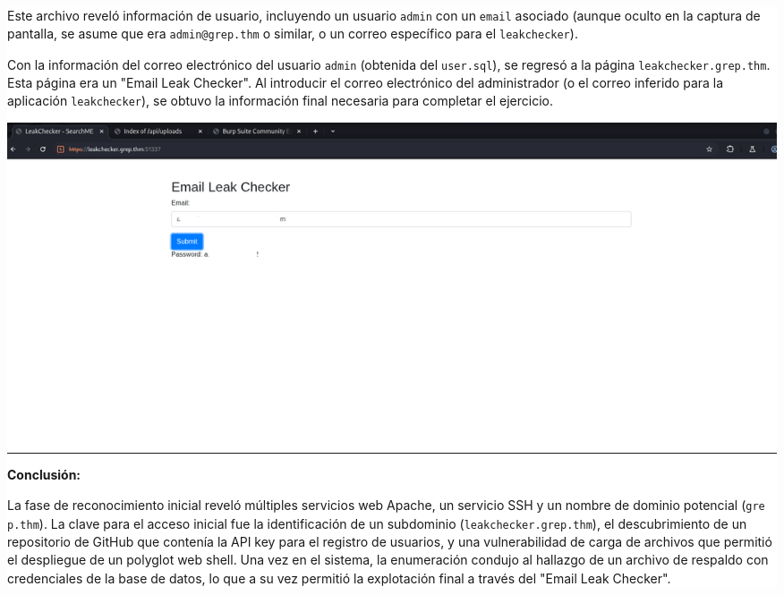 Este archivo reveló información de usuario, incluyendo un usuario `admin` con un `email` asociado (aunque oculto en la captura de pantalla, se asume que era `admin@grep.thm` o similar, o un correo específico para el `leakchecker`).

Con la información del correo electrónico del usuario `admin` (obtenida del `user.sql`), se regresó a la página `leakchecker.grep.thm`. Esta página era un "Email Leak Checker". Al introducir el correo electrónico del administrador (o el correo inferido para la aplicación `leakchecker`), se obtuvo la información final necesaria para completar el ejercicio.

![Email Leak Checker](anexos/grep.png)

---
**Conclusión:**

La fase de reconocimiento inicial reveló múltiples servicios web Apache, un servicio SSH y un nombre de dominio potencial (`grep.thm`). La clave para el acceso inicial fue la identificación de un subdominio (`leakchecker.grep.thm`), el descubrimiento de un repositorio de GitHub que contenía la API key para el registro de usuarios, y una vulnerabilidad de carga de archivos que permitió el despliegue de un polyglot web shell. Una vez en el sistema, la enumeración condujo al hallazgo de un archivo de respaldo con credenciales de la base de datos, lo que a su vez permitió la explotación final a través del "Email Leak Checker".